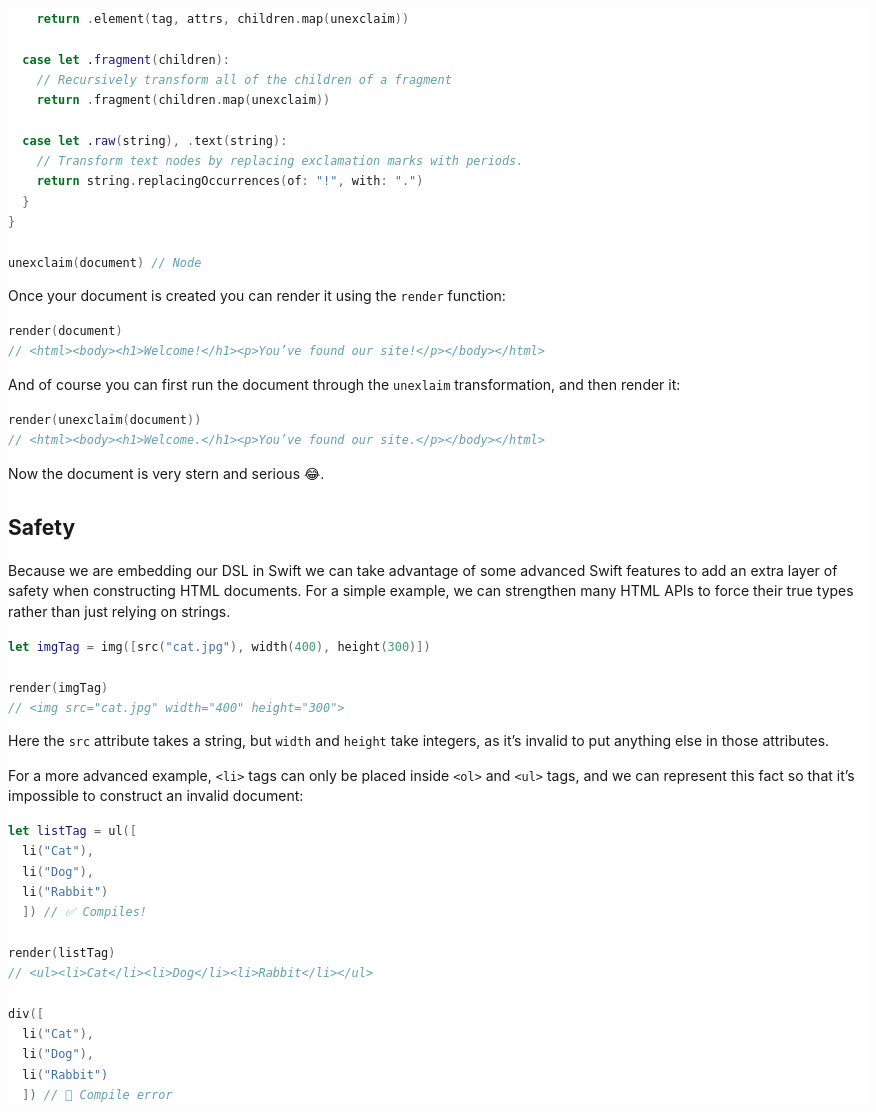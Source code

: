 ```swift
    return .element(tag, attrs, children.map(unexclaim))

  case let .fragment(children):
    // Recursively transform all of the children of a fragment
    return .fragment(children.map(unexclaim))

  case let .raw(string), .text(string):
    // Transform text nodes by replacing exclamation marks with periods.
    return string.replacingOccurrences(of: "!", with: ".")
  }
}

unexclaim(document) // Node
```

Once your document is created you can render it using the `render` function:

```swift
render(document)
// <html><body><h1>Welcome!</h1><p>You’ve found our site!</p></body></html>
```

And of course you can first run the document through the `unexlaim` transformation, and then render it:

```swift
render(unexclaim(document))
// <html><body><h1>Welcome.</h1><p>You’ve found our site.</p></body></html>
```

Now the document is very stern and serious 😂.

## Safety

Because we are embedding our DSL in Swift we can take advantage of some advanced Swift features to add an extra layer of safety when constructing HTML documents. For a simple example, we can strengthen many HTML APIs to force their true types rather than just relying on strings. 

```swift 
let imgTag = img([src("cat.jpg"), width(400), height(300)])

render(imgTag)
// <img src="cat.jpg" width="400" height="300">
```

Here the `src` attribute takes a string, but `width` and `height` take integers, as it’s invalid to put anything else in those attributes.

For a more advanced example, `<li>` tags can only be placed inside `<ol>` and `<ul>` tags, and we can represent this fact so that it’s impossible to construct an invalid document:

```swift
let listTag = ul([
  li("Cat"),
  li("Dog"),
  li("Rabbit")
  ]) // ✅ Compiles!

render(listTag)
// <ul><li>Cat</li><li>Dog</li><li>Rabbit</li></ul>

div([
  li("Cat"),
  li("Dog"),
  li("Rabbit")
  ]) // 🛑 Compile error
```
